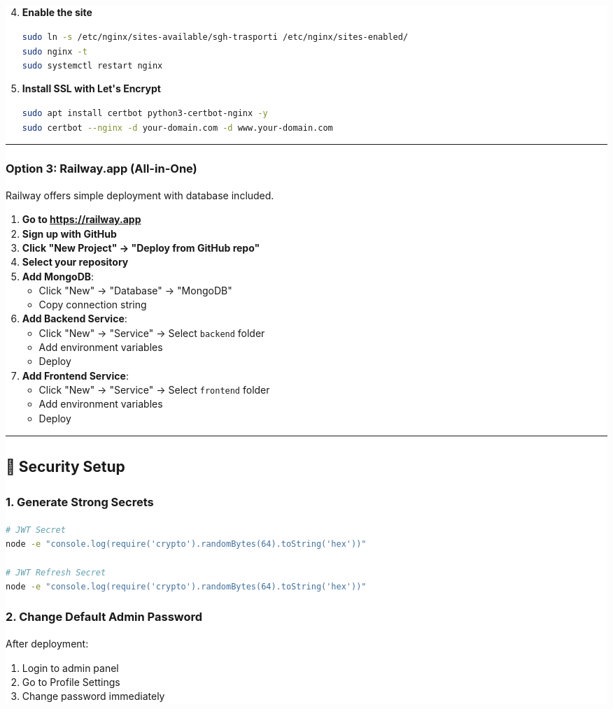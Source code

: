 4. **Enable the site**
   ```bash
   sudo ln -s /etc/nginx/sites-available/sgh-trasporti /etc/nginx/sites-enabled/
   sudo nginx -t
   sudo systemctl restart nginx
   ```

5. **Install SSL with Let's Encrypt**
   ```bash
   sudo apt install certbot python3-certbot-nginx -y
   sudo certbot --nginx -d your-domain.com -d www.your-domain.com
   ```

---

### Option 3: Railway.app (All-in-One)

Railway offers simple deployment with database included.

1. **Go to https://railway.app**
2. **Sign up with GitHub**
3. **Click "New Project" → "Deploy from GitHub repo"**
4. **Select your repository**
5. **Add MongoDB**:
   - Click "New" → "Database" → "MongoDB"
   - Copy connection string
6. **Add Backend Service**:
   - Click "New" → "Service" → Select `backend` folder
   - Add environment variables
   - Deploy
7. **Add Frontend Service**:
   - Click "New" → "Service" → Select `frontend` folder
   - Add environment variables
   - Deploy

---

## 🔐 Security Setup

### 1. Generate Strong Secrets

```bash
# JWT Secret
node -e "console.log(require('crypto').randomBytes(64).toString('hex'))"

# JWT Refresh Secret
node -e "console.log(require('crypto').randomBytes(64).toString('hex'))"
```

### 2. Change Default Admin Password

After deployment:
1. Login to admin panel
2. Go to Profile Settings
3. Change password immediately
